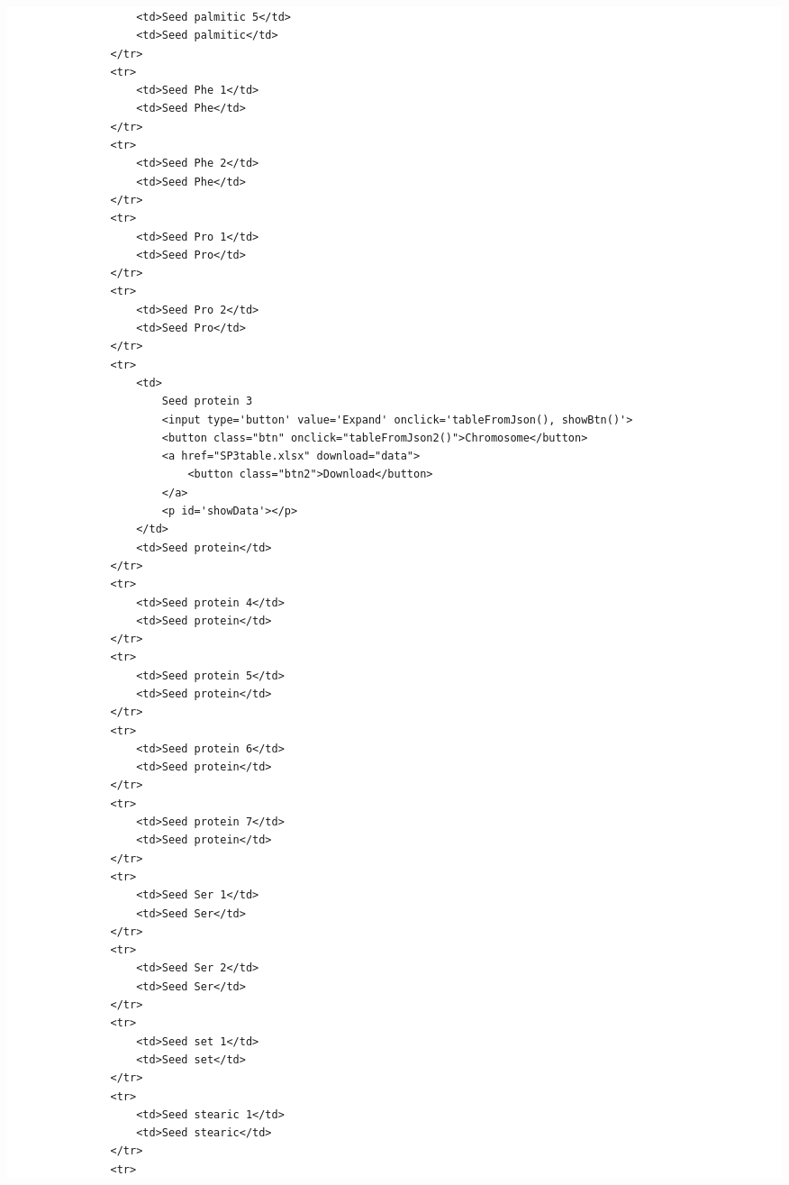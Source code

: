                        <td>Seed palmitic 5</td>
                        <td>Seed palmitic</td>
                    </tr>
                    <tr>
                        <td>Seed Phe 1</td>
                        <td>Seed Phe</td>
                    </tr>
                    <tr>
                        <td>Seed Phe 2</td>
                        <td>Seed Phe</td>
                    </tr>
                    <tr>
                        <td>Seed Pro 1</td>
                        <td>Seed Pro</td>
                    </tr>
                    <tr>
                        <td>Seed Pro 2</td>
                        <td>Seed Pro</td>
                    </tr>
                    <tr>
                        <td>
                            Seed protein 3
                            <input type='button' value='Expand' onclick='tableFromJson(), showBtn()'>
                            <button class="btn" onclick="tableFromJson2()">Chromosome</button>
                            <a href="SP3table.xlsx" download="data">
                                <button class="btn2">Download</button>
                            </a>
                            <p id='showData'></p>
                        </td>
                        <td>Seed protein</td>
                    </tr>
                    <tr>
                        <td>Seed protein 4</td>
                        <td>Seed protein</td>
                    </tr>
                    <tr>
                        <td>Seed protein 5</td>
                        <td>Seed protein</td>
                    </tr>
                    <tr>
                        <td>Seed protein 6</td>
                        <td>Seed protein</td>
                    </tr>
                    <tr>
                        <td>Seed protein 7</td>
                        <td>Seed protein</td>
                    </tr>
                    <tr>
                        <td>Seed Ser 1</td>
                        <td>Seed Ser</td>
                    </tr>
                    <tr>
                        <td>Seed Ser 2</td>
                        <td>Seed Ser</td>
                    </tr>
                    <tr>
                        <td>Seed set 1</td>
                        <td>Seed set</td>
                    </tr>
                    <tr>
                        <td>Seed stearic 1</td>
                        <td>Seed stearic</td>
                    </tr>
                    <tr>